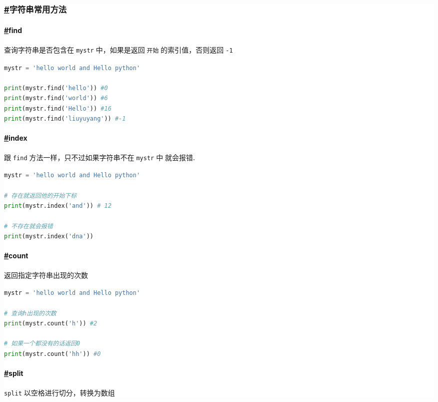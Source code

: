 ### [#](http://139.196.43.147/Python/Python/Python1.html#字符串常用方法)字符串常用方法

#### [#](http://139.196.43.147/Python/Python/Python1.html#find)find

查询字符串是否包含在 `mystr` 中，如果是返回 `开始` 的索引值，否则返回 `-1`



```python
mystr = 'hello world and Hello python'

print(mystr.find('hello')) #0
print(mystr.find('world')) #6
print(mystr.find('Hello')) #16
print(mystr.find('liuyuyang')) #-1
```

#### [#](http://139.196.43.147/Python/Python/Python1.html#index)index

跟 `find` 方法一样，只不过如果字符串不在 `mystr` 中 就会报错.



```python
mystr = 'hello world and Hello python'

# 存在就返回他的开始下标
print(mystr.index('and')) # 12

# 不存在就会报错
print(mystr.index('dna'))
```

#### [#](http://139.196.43.147/Python/Python/Python1.html#count)count

返回指定字符串出现的次数



```python
mystr = 'hello world and Hello python'

# 查询h出现的次数
print(mystr.count('h')) #2

# 如果一个都没有的话返回0
print(mystr.count('hh')) #0
```

#### [#](http://139.196.43.147/Python/Python/Python1.html#split)split

`split` 以空格进行切分，转换为数组
